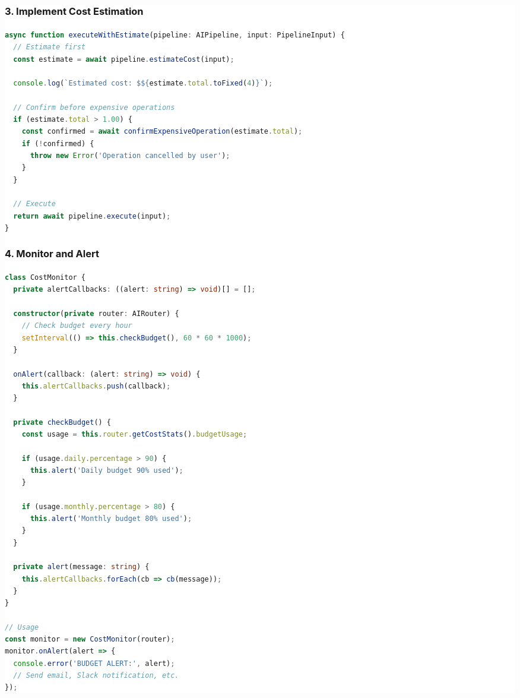 ### 3. Implement Cost Estimation

```typescript
async function executeWithEstimate(pipeline: AIPipeline, input: PipelineInput) {
  // Estimate first
  const estimate = await pipeline.estimateCost(input);

  console.log(`Estimated cost: $${estimate.total.toFixed(4)}`);

  // Confirm before expensive operations
  if (estimate.total > 1.00) {
    const confirmed = await confirmExpensiveOperation(estimate.total);
    if (!confirmed) {
      throw new Error('Operation cancelled by user');
    }
  }

  // Execute
  return await pipeline.execute(input);
}
```

### 4. Monitor and Alert

```typescript
class CostMonitor {
  private alertCallbacks: ((alert: string) => void)[] = [];

  constructor(private router: AIRouter) {
    // Check budget every hour
    setInterval(() => this.checkBudget(), 60 * 60 * 1000);
  }

  onAlert(callback: (alert: string) => void) {
    this.alertCallbacks.push(callback);
  }

  private checkBudget() {
    const usage = this.router.getCostStats().budgetUsage;

    if (usage.daily.percentage > 90) {
      this.alert('Daily budget 90% used');
    }

    if (usage.monthly.percentage > 80) {
      this.alert('Monthly budget 80% used');
    }
  }

  private alert(message: string) {
    this.alertCallbacks.forEach(cb => cb(message));
  }
}

// Usage
const monitor = new CostMonitor(router);
monitor.onAlert(alert => {
  console.error('BUDGET ALERT:', alert);
  // Send email, Slack notification, etc.
});
```
